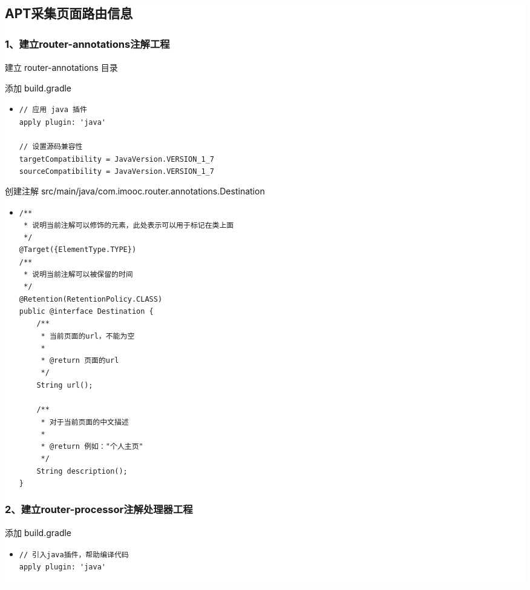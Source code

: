   ```
  ```

## APT采集页面路由信息

### 1、建立router-annotations注解工程

建立 router-annotations 目录

添加 build.gradle

- ```
  // 应用 java 插件
  apply plugin: 'java'
  
  // 设置源码兼容性
  targetCompatibility = JavaVersion.VERSION_1_7
  sourceCompatibility = JavaVersion.VERSION_1_7
  ```

创建注解 src/main/java/com.imooc.router.annotations.Destination

- ```
  /**
   * 说明当前注解可以修饰的元素，此处表示可以用于标记在类上面
   */
  @Target({ElementType.TYPE})
  /**
   * 说明当前注解可以被保留的时间
   */
  @Retention(RetentionPolicy.CLASS)
  public @interface Destination {
      /**
       * 当前页面的url，不能为空
       *
       * @return 页面的url
       */
      String url();
  
      /**
       * 对于当前页面的中文描述
       *
       * @return 例如："个人主页"
       */
      String description();
  }
  ```

### 2、建立router-processor注解处理器工程

添加 build.gradle

- ```
  // 引入java插件，帮助编译代码
  apply plugin: 'java'
  
